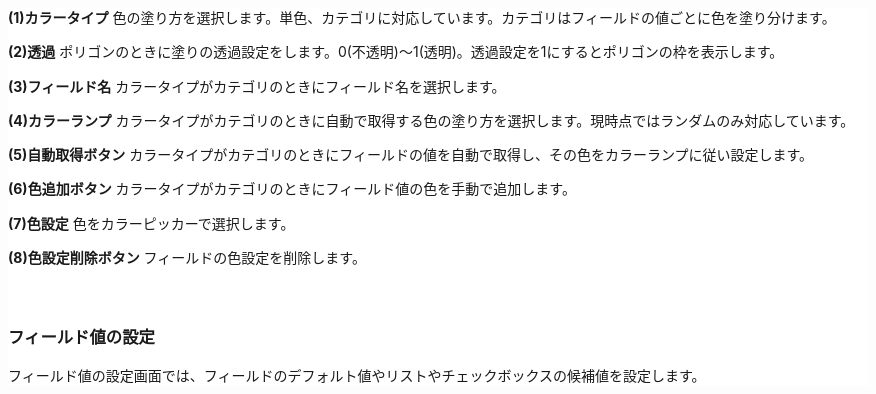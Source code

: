 **(1)カラータイプ**
色の塗り方を選択します。単色、カテゴリに対応しています。カテゴリはフィールドの値ごとに色を塗り分けます。

**(2)透過**
ポリゴンのときに塗りの透過設定をします。0(不透明)〜1(透明)。透過設定を1にするとポリゴンの枠を表示します。

**(3)フィールド名**
カラータイプがカテゴリのときにフィールド名を選択します。

**(4)カラーランプ**
カラータイプがカテゴリのときに自動で取得する色の塗り方を選択します。現時点ではランダムのみ対応しています。

**(5)自動取得ボタン**
カラータイプがカテゴリのときにフィールドの値を自動で取得し、その色をカラーランプに従い設定します。

**(6)色追加ボタン**
カラータイプがカテゴリのときにフィールド値の色を手動で追加します。

**(7)色設定**
色をカラーピッカーで選択します。

**(8)色設定削除ボタン**
フィールドの色設定を削除します。

<br clear="right">

### フィールド値の設定
フィールド値の設定画面では、フィールドのデフォルト値やリストやチェックボックスの候補値を設定します。